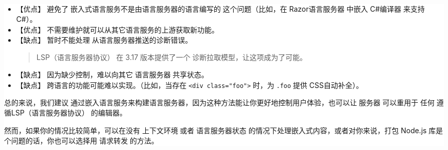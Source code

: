 * 【优点】 避免了 嵌入式语言服务不是由语言服务器的语言编写的 这个问题（比如，在 Razor语言服务器 中嵌入 C#编译器 来支持 C#）。
* 【优点】 不需要维护就可以从其它语言服务的上游获取新功能。
* 【缺点】 暂时不能处理 从语言服务器推送的诊断错误。
  > LSP（语言服务器协议） 在 3.17 版本提供了一个 诊断拉取模型，让这项成为了可能。
* 【缺点】 因为缺少控制，难以向其它 语言服务器 共享状态。
* 【缺点】 跨语言的功能可能难以实现。（比如，当存在 `<div class="foo">` 时，为 `.foo` 提供 CSS自动补全）。

总的来说，我们建议 通过嵌入语言服务来构建语言服务器，因为这种方法能让你更好地控制用户体验，也可以让 服务器 可以重用于 任何 遵循LSP（语言服务器协议） 的编辑器。

然而，如果你的情况比较简单，可以在没有 上下文环境 或者 语言服务器状态 的情况下处理嵌入式内容，或者对你来说，打包 Node.js 库是个问题的话，你也可以选择用 请求转发 的方法。

